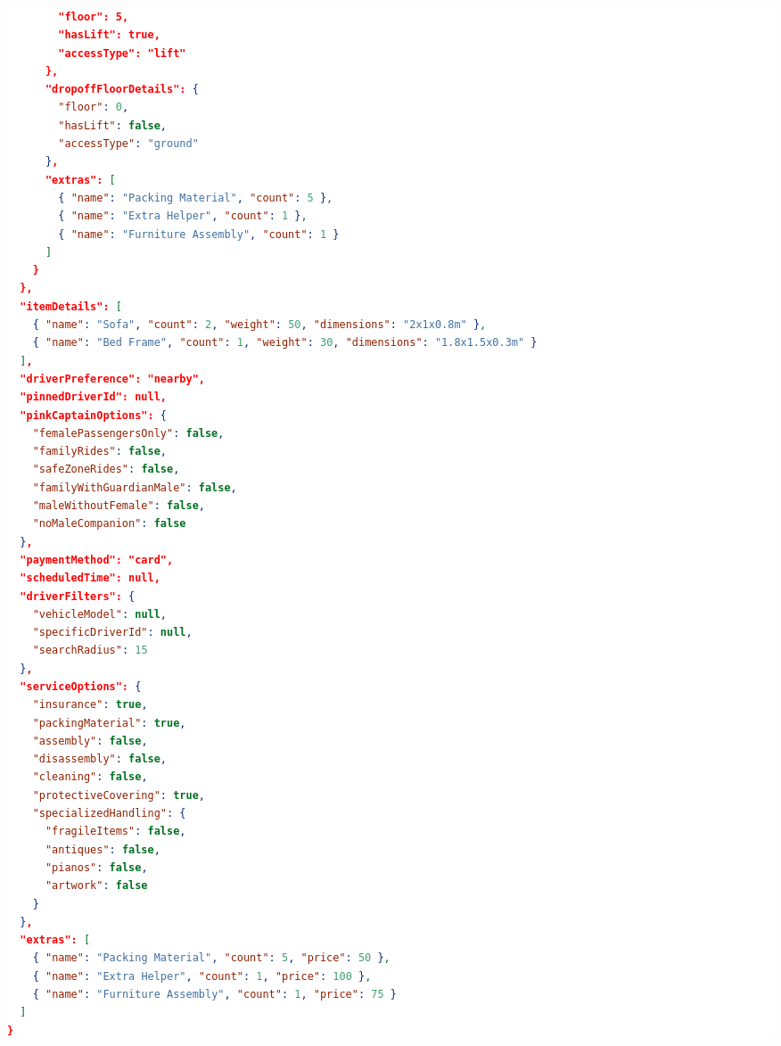 ```json
        "floor": 5,
        "hasLift": true,
        "accessType": "lift"
      },
      "dropoffFloorDetails": {
        "floor": 0,
        "hasLift": false,
        "accessType": "ground"
      },
      "extras": [
        { "name": "Packing Material", "count": 5 },
        { "name": "Extra Helper", "count": 1 },
        { "name": "Furniture Assembly", "count": 1 }
      ]
    }
  },
  "itemDetails": [
    { "name": "Sofa", "count": 2, "weight": 50, "dimensions": "2x1x0.8m" },
    { "name": "Bed Frame", "count": 1, "weight": 30, "dimensions": "1.8x1.5x0.3m" }
  ],
  "driverPreference": "nearby",
  "pinnedDriverId": null,
  "pinkCaptainOptions": {
    "femalePassengersOnly": false,
    "familyRides": false,
    "safeZoneRides": false,
    "familyWithGuardianMale": false,
    "maleWithoutFemale": false,
    "noMaleCompanion": false
  },
  "paymentMethod": "card",
  "scheduledTime": null,
  "driverFilters": {
    "vehicleModel": null,
    "specificDriverId": null,
    "searchRadius": 15
  },
  "serviceOptions": {
    "insurance": true,
    "packingMaterial": true,
    "assembly": false,
    "disassembly": false,
    "cleaning": false,
    "protectiveCovering": true,
    "specializedHandling": {
      "fragileItems": false,
      "antiques": false,
      "pianos": false,
      "artwork": false
    }
  },
  "extras": [
    { "name": "Packing Material", "count": 5, "price": 50 },
    { "name": "Extra Helper", "count": 1, "price": 100 },
    { "name": "Furniture Assembly", "count": 1, "price": 75 }
  ]
}
```
